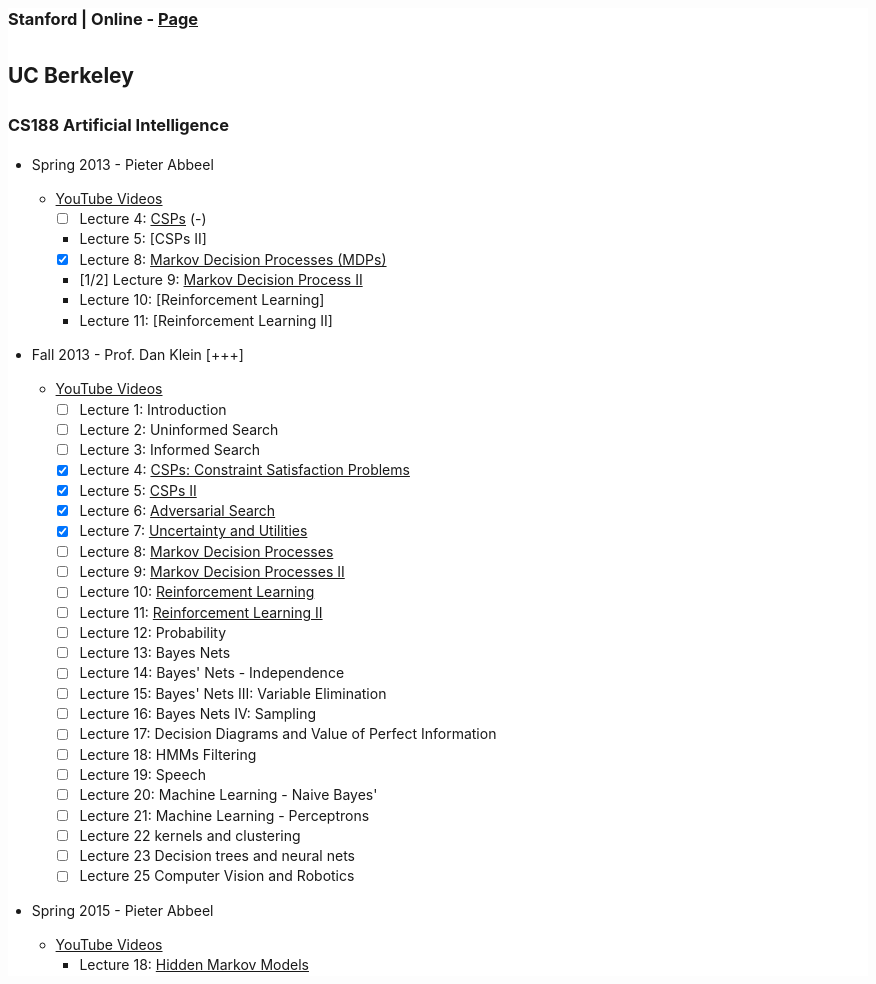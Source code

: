 
### Stanford | Online - [Page](https://online.stanford.edu/artificial-intelligence/free-content)


## UC Berkeley

### CS188 Artificial Intelligence
* Spring 2013 - Pieter Abbeel
    * [YouTube Videos](https://www.youtube.com/user/CS188Spring2013/videos)
        * [ ] Lecture 4: [CSPs](https://www.youtube.com/watch?v=IbWL7CB15vw) (-)
        * Lecture 5: [CSPs II]
        * [x] Lecture 8: [Markov Decision Processes (MDPs)](https://www.youtube.com/watch?v=i0o-ui1N35U&ab_channel=CS188Spring2013)
        * [1/2] Lecture 9: [Markov Decision Process II](https://www.youtube.com/watch?v=Csiiv6WGzKM&t=928s&ab_channel=CS188Spring2013)
        * Lecture 10: [Reinforcement Learning]
        * Lecture 11: [Reinforcement Learning II]

* Fall 2013 - Prof. Dan Klein [+++]
    * [YouTube Videos](https://www.youtube.com/channel/UCshmLD2MsyqAKBx8ctivb5Q/videos)
        * [ ] Lecture 1: Introduction
        * [ ] Lecture 2: Uninformed Search
        * [ ] Lecture 3: Informed Search
        * [x] Lecture 4: [CSPs: Constraint Satisfaction Problems](https://www.youtube.com/watch?v=hJ9WOiueJes&t=4s&ab_channel=CS188Fall2013)
        * [x] Lecture 5: [CSPs II](https://www.youtube.com/watch?v=2TDQ_mesnOQ&t=536s)
        * [x] Lecture 6: [Adversarial Search](https://www.youtube.com/watch?v=-Il2oJoItaI&t=1305s&ab_channel=CS188Fall2013)
        * [x] Lecture 7: [Uncertainty and Utilities](https://www.youtube.com/watch?v=M98BM_yJPNw&ab_channel=CS188Fall2013)
        * [ ] Lecture 8: [Markov Decision Processes](https://www.youtube.com/watch?v=ip4iSMRW5X4)
        * [ ] Lecture 9: [Markov Decision Processes II](https://www.youtube.com/watch?v=1S-dw6Vt1l4)
        * [ ] Lecture 10: [Reinforcement Learning](https://www.youtube.com/watch?v=w33Lplx49_A)
        * [ ] Lecture 11: [Reinforcement Learning II](https://www.youtube.com/watch?v=w33Lplx49_A)
        * [ ] Lecture 12: Probability
        * [ ] Lecture 13: Bayes Nets
        * [ ] Lecture 14: Bayes' Nets - Independence
        * [ ] Lecture 15: Bayes' Nets III: Variable Elimination
        * [ ] Lecture 16: Bayes Nets IV: Sampling
        * [ ] Lecture 17: Decision Diagrams and Value of Perfect Information
        * [ ] Lecture 18: HMMs Filtering
        * [ ] Lecture 19: Speech
        * [ ] Lecture 20: Machine Learning - Naive Bayes'
        * [ ] Lecture 21: Machine Learning - Perceptrons
        * [ ] Lecture 22 kernels and clustering
        * [ ] Lecture 23 Decision trees and neural nets
        * [ ] Lecture 25 Computer Vision and Robotics

* Spring 2015 - Pieter Abbeel
    * [YouTube Videos](https://www.youtube.com/channel/UCDZUttQj8ytfASQIcvsLYgg/videos)
        * Lecture 18: [Hidden Markov Models](https://www.youtube.com/watch?v=D_RIe5bd3hk&ab_channel=BerkeleyAI)
